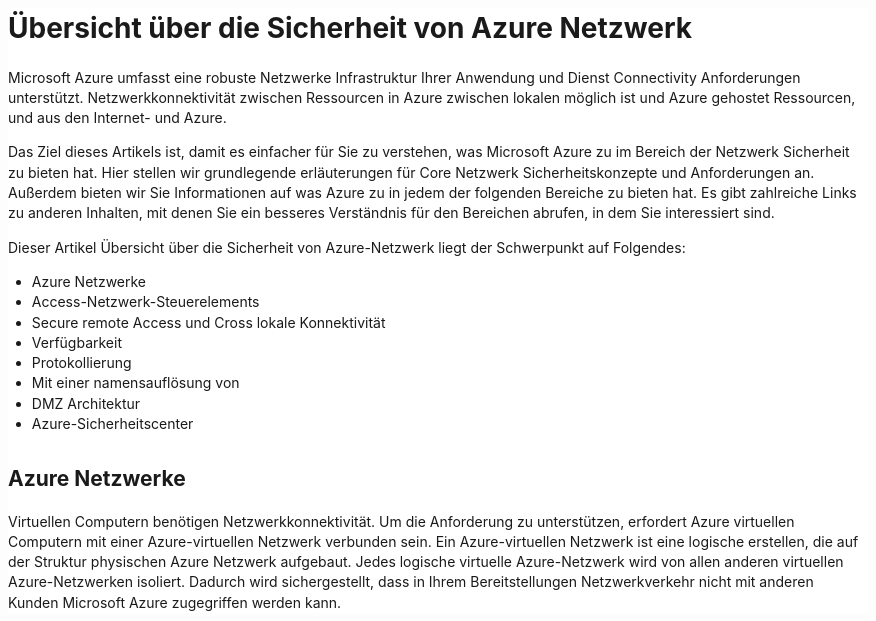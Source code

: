<properties
   pageTitle="Übersicht über die Sicherheit von Azure Netzwerk | Microsoft Azure"
   description=" In diesem Artikel erleichtert zu verstehen, was Microsoft Azure zu im Bereich der Netzwerk Sicherheit zu bieten hat. Wir Lehrplan in grundlegende Core Netzwerk Sicherheitskonzepte und Anforderungen und Informationen auf was Azure zu in jedem der folgenden Bereiche zu bieten hat. "
   services="security"
   documentationCenter="na"
   authors="TomShinder"
   manager="MBaldwin"
   editor="TomSh"/>

<tags
   ms.service="security"
   ms.devlang="na"
   ms.topic="article"
   ms.tgt_pltfrm="na"
   ms.workload="na"
   ms.date="08/09/2016"
   ms.author="terrylan"/>

# <a name="azure-network-security-overview"></a>Übersicht über die Sicherheit von Azure Netzwerk

Microsoft Azure umfasst eine robuste Netzwerke Infrastruktur Ihrer Anwendung und Dienst Connectivity Anforderungen unterstützt. Netzwerkkonnektivität zwischen Ressourcen in Azure zwischen lokalen möglich ist und Azure gehostet Ressourcen, und aus den Internet- und Azure.

Das Ziel dieses Artikels ist, damit es einfacher für Sie zu verstehen, was Microsoft Azure zu im Bereich der Netzwerk Sicherheit zu bieten hat. Hier stellen wir grundlegende erläuterungen für Core Netzwerk Sicherheitskonzepte und Anforderungen an. Außerdem bieten wir Sie Informationen auf was Azure zu in jedem der folgenden Bereiche zu bieten hat. Es gibt zahlreiche Links zu anderen Inhalten, mit denen Sie ein besseres Verständnis für den Bereichen abrufen, in dem Sie interessiert sind.

Dieser Artikel Übersicht über die Sicherheit von Azure-Netzwerk liegt der Schwerpunkt auf Folgendes:

- Azure Netzwerke
- Access-Netzwerk-Steuerelements
- Secure remote Access und Cross lokale Konnektivität
- Verfügbarkeit
- Protokollierung
- Mit einer namensauflösung von
- DMZ Architektur
- Azure-Sicherheitscenter

## <a name="azure-networking"></a>Azure Netzwerke

Virtuellen Computern benötigen Netzwerkkonnektivität. Um die Anforderung zu unterstützen, erfordert Azure virtuellen Computern mit einer Azure-virtuellen Netzwerk verbunden sein. Ein Azure-virtuellen Netzwerk ist eine logische erstellen, die auf der Struktur physischen Azure Netzwerk aufgebaut. Jedes logische virtuelle Azure-Netzwerk wird von allen anderen virtuellen Azure-Netzwerken isoliert. Dadurch wird sichergestellt, dass in Ihrem Bereitstellungen Netzwerkverkehr nicht mit anderen Kunden Microsoft Azure zugegriffen werden kann.
